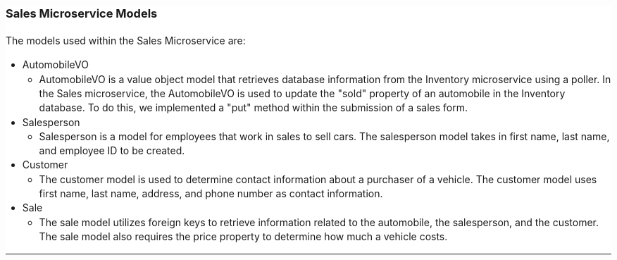 ### Sales Microservice Models 
The models used within the Sales Microservice are:
* AutomobileVO
    * AutomobileVO is a value object model that retrieves database information from the Inventory microservice using a poller. In the Sales microservice, the AutomobileVO is used to update the "sold" property of an automobile in the Inventory database. To do this, we implemented a "put" method within the submission of a sales form. 
* Salesperson 
    * Salesperson is a model for employees that work in sales to sell cars. The salesperson model takes in first name, last name, and employee ID to be created.
* Customer 
    * The customer model is used to determine contact information about a purchaser of a vehicle. The customer model uses first name, last name, address, and phone number as contact information.
* Sale
    * The sale model utilizes foreign keys to retrieve information related to the automobile, the salesperson, and the customer. The sale model also requires the price property to determine how much a vehicle costs. 


---------------------------------------------------------------------------------------------------------------------------------------------------------------
